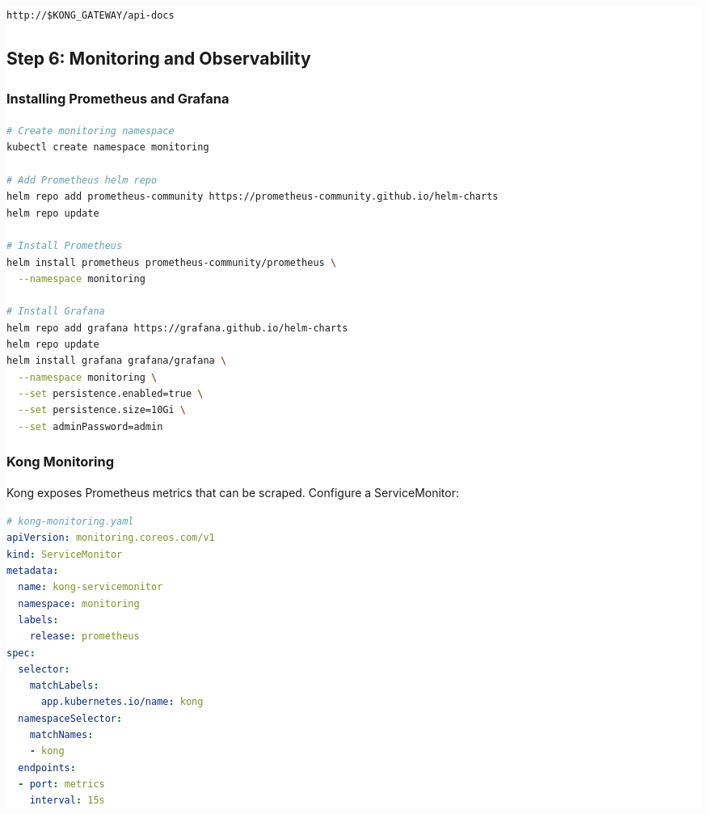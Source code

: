 ```
http://$KONG_GATEWAY/api-docs
```

## Step 6: Monitoring and Observability

### Installing Prometheus and Grafana

```bash
# Create monitoring namespace
kubectl create namespace monitoring

# Add Prometheus helm repo
helm repo add prometheus-community https://prometheus-community.github.io/helm-charts
helm repo update

# Install Prometheus
helm install prometheus prometheus-community/prometheus \
  --namespace monitoring

# Install Grafana
helm repo add grafana https://grafana.github.io/helm-charts
helm repo update
helm install grafana grafana/grafana \
  --namespace monitoring \
  --set persistence.enabled=true \
  --set persistence.size=10Gi \
  --set adminPassword=admin
```

### Kong Monitoring

Kong exposes Prometheus metrics that can be scraped. Configure a ServiceMonitor:

```yaml
# kong-monitoring.yaml
apiVersion: monitoring.coreos.com/v1
kind: ServiceMonitor
metadata:
  name: kong-servicemonitor
  namespace: monitoring
  labels:
    release: prometheus
spec:
  selector:
    matchLabels:
      app.kubernetes.io/name: kong
  namespaceSelector:
    matchNames:
    - kong
  endpoints:
  - port: metrics
    interval: 15s
```

